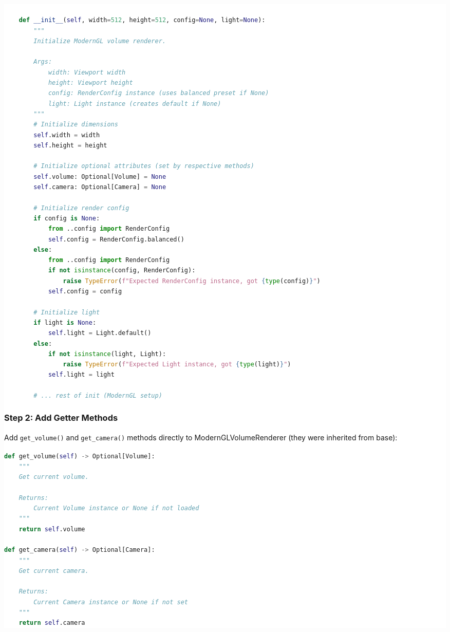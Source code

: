 ```python

    def __init__(self, width=512, height=512, config=None, light=None):
        """
        Initialize ModernGL volume renderer.

        Args:
            width: Viewport width
            height: Viewport height
            config: RenderConfig instance (uses balanced preset if None)
            light: Light instance (creates default if None)
        """
        # Initialize dimensions
        self.width = width
        self.height = height

        # Initialize optional attributes (set by respective methods)
        self.volume: Optional[Volume] = None
        self.camera: Optional[Camera] = None

        # Initialize render config
        if config is None:
            from ..config import RenderConfig
            self.config = RenderConfig.balanced()
        else:
            from ..config import RenderConfig
            if not isinstance(config, RenderConfig):
                raise TypeError(f"Expected RenderConfig instance, got {type(config)}")
            self.config = config

        # Initialize light
        if light is None:
            self.light = Light.default()
        else:
            if not isinstance(light, Light):
                raise TypeError(f"Expected Light instance, got {type(light)}")
            self.light = light

        # ... rest of init (ModernGL setup)
```

### Step 2: Add Getter Methods

Add `get_volume()` and `get_camera()` methods directly to ModernGLVolumeRenderer (they were inherited from base):

```python
def get_volume(self) -> Optional[Volume]:
    """
    Get current volume.

    Returns:
        Current Volume instance or None if not loaded
    """
    return self.volume

def get_camera(self) -> Optional[Camera]:
    """
    Get current camera.

    Returns:
        Current Camera instance or None if not set
    """
    return self.camera
```